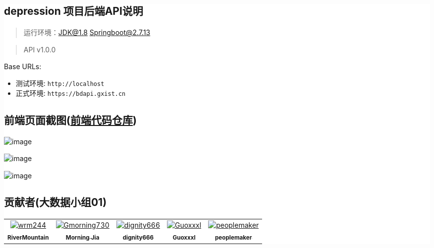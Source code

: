 ## depression 项目后端API说明
> 运行环境：JDK@1.8 Springboot@2.7.13

> API v1.0.0

Base URLs:

* 测试环境: ``http://localhost``
* 正式环境: ``https://bdapi.gxist.cn``

## 前端页面截图([前端代码仓库](https://github.com/wrm244/depression_demo/))

![image](https://github.com/wrm244/depression_demo/assets/54385511/ea97d683-dc4f-47f6-85b1-88e48366e15f)

![image](https://github.com/wrm244/depression_demo/assets/54385511/a3768e53-c0a6-484b-88be-ae40b78577bf)

![image](https://github.com/wrm244/depression_demo/assets/54385511/bdbb6573-cd6a-4bb3-813e-b5859c5ee754)

## 贡献者(大数据小组01)

<table>
<tr>
    <td align="center">
        <a href="https://github.com/wrm244">
            <img src="https://avatars.githubusercontent.com/u/54385511?v=4" width="100;" alt="wrm244"/>
            <br />
            <sub><b>RiverMountain</b></sub>
        </a>
    </td>
    <td align="center">
        <a href="https://github.com/Gmorning730">
            <img src="https://avatars.githubusercontent.com/u/87710189?v=4" width="100;" alt="Gmorning730"/>
            <br />
            <sub><b>Morning Jia</b></sub>
        </a>
    </td>
    <td align="center">
        <a href="https://github.com/dignity666">
            <img src="https://avatars.githubusercontent.com/u/101318636?v=4" width="100;" alt="dignity666"/>
            <br />
            <sub><b>dignity666</b></sub>
        </a>
    </td>
    <td align="center">
        <a href="https://github.com/Guoxxxl">
            <img src="https://avatars.githubusercontent.com/u/138669665?v=4" width="100;" alt="Guoxxxl"/>
            <br />
            <sub><b>Guoxxxl</b></sub>
        </a>
    </td>
    <td align="center">
        <a href="https://github.com/peoplemaker">
            <img src="https://avatars.githubusercontent.com/u/100831511?v=4" width="100;" alt="peoplemaker"/>
            <br />
            <sub><b>peoplemaker</b></sub>
        </a>
    </td></tr>
</table>
